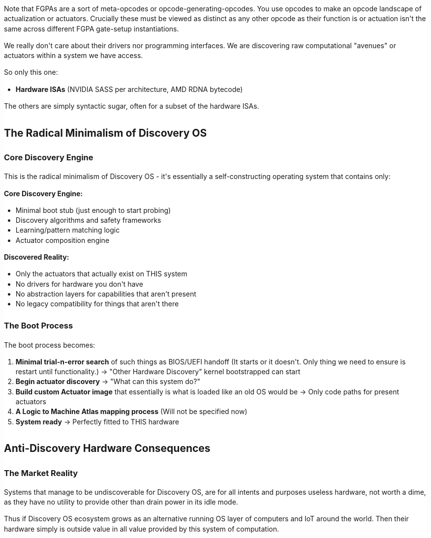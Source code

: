 Note that FGPAs are a sort of meta-opcodes or opcode-generating-opcodes. You use opcodes to make an opcode landscape of actualization or actuators. Crucially these must be viewed as distinct as any other opcode as their function is or actuation isn't the same across different FGPA gate-setup instantiations.

We really don't care about their drivers nor programming interfaces. We are discovering raw computational "avenues" or actuators within a system we have access.

So only this one:
- **Hardware ISAs** (NVIDIA SASS per architecture, AMD RDNA bytecode)

The others are simply syntactic sugar, often for a subset of the hardware ISAs.

## The Radical Minimalism of Discovery OS

### Core Discovery Engine

This is the radical minimalism of Discovery OS - it's essentially a self-constructing operating system that contains only:

**Core Discovery Engine:**
- Minimal boot stub (just enough to start probing)
- Discovery algorithms and safety frameworks
- Learning/pattern matching logic
- Actuator composition engine

**Discovered Reality:**
- Only the actuators that actually exist on THIS system
- No drivers for hardware you don't have
- No abstraction layers for capabilities that aren't present
- No legacy compatibility for things that aren't there

### The Boot Process

The boot process becomes:
1. **Minimal trial-n-error search** of such things as BIOS/UEFI handoff (It starts or it doesn't. Only thing we need to ensure is restart until functionality.) → "Other Hardware Discovery" kernel bootstrapped can start
2. **Begin actuator discovery** → "What can this system do?"
3. **Build custom Actuator image** that essentially is what is loaded like an old OS would be → Only code paths for present actuators
4. **A Logic to Machine Atlas mapping process** (Will not be specified now)
5. **System ready** → Perfectly fitted to THIS hardware

## Anti-Discovery Hardware Consequences

### The Market Reality

Systems that manage to be undiscoverable for Discovery OS, are for all intents and purposes useless hardware, not worth a dime, as they have no utility to provide other than drain power in its idle mode.

Thus if Discovery OS ecosystem grows as an alternative running OS layer of computers and IoT around the world. Then their hardware simply is outside value in all value provided by this system of computation.

